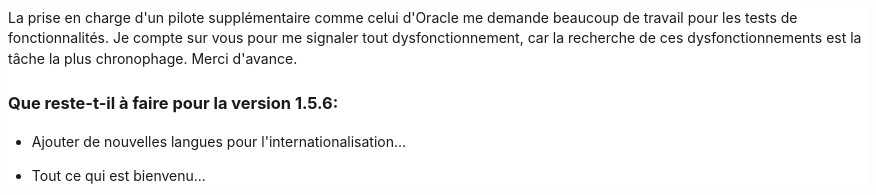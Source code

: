 La prise en charge d'un pilote supplémentaire comme celui d'Oracle me demande beaucoup de travail pour les tests de fonctionnalités. Je compte sur vous pour me signaler tout dysfonctionnement, car la recherche de ces dysfonctionnements est la tâche la plus chronophage. Merci d'avance.

### Que reste-t-il à faire pour la version 1.5.6:

- Ajouter de nouvelles langues pour l'internationalisation...

- Tout ce qui est bienvenu...

[1]: </img/jdbcdriver.svg#collapse>
[2]: <https://prrvchr.github.io/jdbcDriverOOo/>
[3]: <https://prrvchr.github.io/jdbcDriverOOo/CHANGELOG>
[4]: <https://prrvchr.github.io/jdbcDriverOOo/README_fr>
[5]: <https://forum.openoffice.org/en/forum/viewtopic.php?f=13&t=103912>
[6]: <http://hsqldb.org/>
[7]: <https://github.com/prrvchr/jdbcDriverOOo/blob/master/source/jdbcDriverOOo/source/io/github/prrvchr/uno/sdbc/Driver.java>
[8]: <https://github.com/hanya/MRI>
[9]: <https://github.com/prrvchr/jdbcDriverOOo/tree/master/source/jdbcDriverOOo/source/io/github/prrvchr/uno/sdb>
[10]: <https://github.com/prrvchr/jdbcDriverOOo/tree/master/source/jdbcDriverOOo/source/io/github/prrvchr/uno/sdbc>
[11]: <https://github.com/prrvchr/jdbcDriverOOo/tree/master/source/jdbcDriverOOo/source/io/github/prrvchr/uno/sdbcx>
[12]: <https://github.com/prrvchr/jdbcDriverOOo/tree/master/source/Driver-HsqlDB/source/io/github/prrvchr/jdbcdriver/hsqldb>
[13]: <https://github.com/prrvchr/jdbcDriverOOo/tree/master/source/Driver-H2/source/io/github/prrvchr/jdbcdriver/h2>
[14]: <https://github.com/prrvchr/jdbcDriverOOo/tree/master/source/Driver-Derby/source/io/github/prrvchr/jdbcdriver/derby>
[15]: <https://github.com/prrvchr/jdbcDriverOOo/blob/master/source/jdbcDriverOOo/source/io/github/prrvchr/uno/sdbcx/Driver.java>
[16]: <https://github.com/prrvchr/jdbcDriverOOo/tree/master/source/UnoLogger/source/io/github/prrvchr/uno/logging>
[17]: <https://www.slf4j.org/>
[18]: <https://www.openoffice.org/api/docs/common/ref/com/sun/star/logging/module-ix.html>
[19]: <https://github.com/prrvchr/jdbcDriverOOo/blob/master/source/jdbcDriverOOo/service/pythonpath/jdbcdriver/options>
[20]: <https://github.com/prrvchr/jdbcDriverOOo/tree/master/source/jdbcDriverOOo/service/pythonpath/jdbcdriver/admin>
[21]: <https://github.com/prrvchr/jdbcDriverOOo/tree/master/source/jdbcDriverOOo/service/pythonpath/jdbcdriver/user>
[22]: <https://github.com/prrvchr/jdbcDriverOOo/tree/master/source/jdbcDriverOOo/service/pythonpath/jdbcdriver/group>
[23]: <https://github.com/xerial/sqlite-jdbc>
[24]: <https://github.com/gotson>
[25]: <https://github.com/xerial/sqlite-jdbc/issues/786>
[26]: <https://prrvchr.github.io/HyperSQLOOo/README_fr>
[27]: <https://prrvchr.github.io/SQLiteOOo/README_fr>
[28]: <https://mariadb.com/downloads/connectors/connectors-data-access/java8-connector/>
[29]: <https://www.h2database.com/html/main.html>
[30]: <https://github.com/prrvchr/jdbcDriverOOo/tree/master/source/jdbcDriverOOo/source/io/github/prrvchr/uno/sdbc/ResultSetBase.java>
[31]: <https://github.com/prrvchr/jdbcDriverOOo/tree/master/source/jdbcDriverOOo/source/io/github/prrvchr/uno/sdbcx/ResultSetSuper.java>
[32]: <https://bugs.documentfoundation.org/show_bug.cgi?id=156512>
[33]: <https://www.openoffice.org/api/docs/common/ref/com/sun/star/sdbc/JDBCConnectionProperties.html#TypeInfoSettings>
[34]: <https://github.com/prrvchr/jdbcDriverOOo/blob/master/source/jdbcDriverOOo/source/io/github/prrvchr/driver/metadata/TypeInfoResultSet.java>
[35]: <https://github.com/prrvchr/jdbcDriverOOo/blob/master/source/jdbcDriverOOo/Drivers.xcu#L332>
[36]: <https://github.com/prrvchr/jdbcDriverOOo/blob/master/source/jdbcDriverOOo/source/io/github/prrvchr/uno/sdbc/DatabaseMetaDataBase.java#L444>
[37]: <https://github.com/artem78>
[38]: <https://github.com/prrvchr/jdbcDriverOOo/issues/4>
[39]: <https://github.com/prrvchr/HyperSQLOOo/issues/1>
[40]: <https://github.com/prrvchr/jdbcDriverOOo/releases/latest/download/requirements.txt>
[41]: <https://peps.python.org/pep-0508/>
[42]: <https://prrvchr.github.io/jdbcDriverOOo/README_fr#pr%C3%A9requis>
[43]: <https://www.openoffice.org/api/docs/common/ref/com/sun/star/sdbc/XGeneratedResultSet.html>
[44]: <https://www.openoffice.org/api/docs/common/ref/com/sun/star/sdbcx/XAlterTable.html>
[45]: <https://github.com/prrvchr/sqlite-jdbc/releases/download/3.45.1.3-SNAPSHOT/sqlite-jdbc-3.45.1.3-SNAPSHOT.jar>
[46]: <https://github.com/prrvchr/sqlite-jdbc/releases/download/3.45.1.3-SNAPSHOT/sqlite-jdbc-3.45.1.6-SNAPSHOT.jar>
[47]: <https://jdbc.postgresql.org/>
[48]: <https://github.com/prrvchr/jdbcDriverOOo/blob/master/source/jdbcDriverOOo/Drivers.xcu>
[49]: <https://jira.mariadb.org/browse/CONJ-1160>
[50]: <https://fr.wikibooks.org/wiki/Programmation_Java/Types_g%C3%A9n%C3%A9riques>
[51]: <https://github.com/prrvchr/jdbcDriverOOo/blob/master/source/jdbcDriverOOo/source/io/github/prrvchr/uno/sdbcx/TableContainerSuper.java>
[52]: <https://github.com/prrvchr/jdbcDriverOOo/blob/master/source/jdbcDriverOOo/source/io/github/prrvchr/uno/sdbcx/ViewContainer.java>
[53]: <https://github.com/prrvchr/jdbcDriverOOo/blob/master/source/jdbcDriverOOo/source/io/github/prrvchr/uno/sdbcx/ColumnContainerBase.java>
[54]: <https://github.com/prrvchr/jdbcDriverOOo/blob/master/source/jdbcDriverOOo/source/io/github/prrvchr/uno/sdbcx/KeyContainer.java>
[55]: <https://github.com/prrvchr/jdbcDriverOOo/blob/master/source/jdbcDriverOOo/source/io/github/prrvchr/uno/sdbcx/IndexContainer.java>
[56]: <https://github.com/prrvchr/jdbcDriverOOo/blob/master/source/jdbcDriverOOo/source/io/github/prrvchr/uno/sdbcx/Container.java>
[57]: <https://github.com/prrvchr/jdbcDriverOOo/blob/master/source/jdbcDriverOOo/source/io/github/prrvchr/driver/helper/TableHelper.java#L199>
[58]: <https://github.com/FirebirdSQL/jaybird/issues/791>
[59]: <https://github.com/prrvchr/jdbcDriverOOo/blob/master/source/jdbcDriverOOo/source/io/github/prrvchr/driver/helper/TableHelper.java#L490>
[60]: <https://bugs.documentfoundation.org/show_bug.cgi?id=160375>

[61]: <https://www.openoffice.org/api/docs/common/ref/com/sun/star/sdbc/module-ix.html>
[62]: <https://www.openoffice.org/api/docs/common/ref/com/sun/star/sdbcx/module-ix.html>
[63]: <https://www.openoffice.org/api/docs/common/ref/com/sun/star/sdb/module-ix.html>
[64]: <https://www.openoffice.org/api/docs/common/ref/com/sun/star/sdbcx/XRowLocate.html>
[65]: <https://github.com/prrvchr/jdbcDriverOOo/tree/master/source/jdbcDriverOOo/source/io/github/prrvchr/driver/resultset>
[66]: <https://github.com/prrvchr/jdbcDriverOOo/blob/master/source/jdbcDriverOOo/source/io/github/prrvchr/uno/sdbcx/RoleContainer.java>
[67]: <https://bugs.documentfoundation.org/show_bug.cgi?id=160516>
[68]: <https://hsqldb.org/doc/guide/management-chapt.html#mtc_system_versioned_tables>
[69]: <https://hsqldb.org/doc/guide/texttables-chapt.html#ttc_table_definition>
[70]: <https://github.com/prrvchr/jdbcDriverOOo/blob/master/source/jdbcDriverOOo/source/io/github/prrvchr/uno/sdbc/DriverBase.java#L160>
[71]: <https://github.com/prrvchr/jdbcDriverOOo/blob/master/source/jdbcDriverOOo/source/io/github/prrvchr/driver/provider/DriverManagerHelper.java>
[72]: <https://prrvchr.github.io/JaybirdOOo/README_fr>
[73]: <https://github.com/prrvchr/jdbcDriverOOo/blob/master/source/jdbcDriverOOo/source/io/github/prrvchr/driver/resultset/ScrollableResultSet.java>
[74]: <https://github.com/prrvchr/jdbcDriverOOo/blob/master/source/jdbcDriverOOo/source/io/github/prrvchr/driver/resultset/SensitiveResultSet.java>
[75]: <https://github.com/prrvchr/jdbcDriverOOo/blob/master/source/jdbcDriverOOo/source/io/github/prrvchr/driver/rowset/RowSetWriter.java>
[76]: <https://github.com/prrvchr/jdbcDriverOOo/issues/8>
[77]: <https://trino.io/>
[78]: <https://github.com/trinodb/trino/issues/22306>
[79]: <https://github.com/prrvchr/jdbcDriverOOo/issues/7>
[80]: <https://github.com/trinodb/trino/issues/22408>
[81]: <https://sourceforge.net/p/hsqldb/feature-requests/368/>
[82]: <https://github.com/prrvchr/jdbcDriverOOo/blob/master/source/jdbcDriverOOo/source/io/github/prrvchr/driver/resultset/CachedResultSet.java>
[83]: <https://github.com/prrvchr/jdbcDriverOOo/issues/8#issuecomment-2182445391>
[84]: <https://pypi.org/project/packaging/>
[85]: <https://pypi.org/project/setuptools/>
[86]: <https://github.com/prrvchr/jdbcDriverOOo/pull/9>
[87]: <https://www.openoffice.org/api/docs/common/ref/com/sun/star/beans/XPropertySet.html>
[88]: <https://www.openoffice.org/api/docs/common/ref/com/sun/star/beans/Property.html#Handle>
[89]: <https://github.com/prrvchr/jdbcDriverOOo/blob/master/source/UnoHelper/source/io/github/prrvchr/uno/helper/PropertySet.java>
[90]: <https://github.com/prrvchr/jdbcDriverOOo/blob/master/source/UnoHelper/source/io/github/prrvchr/uno/helper/PropertySetAdapter.java>
[91]: <https://github.com/prrvchr/jdbcDriverOOo/blob/master/source/UnoHelper/source/io/github/prrvchr/uno/helper/PropertyWrapper.java>
[92]: <https://pypi.org/project/six/>
[93]: <https://github.com/LibreOffice/loeclipse>
[94]: <https://github.com/LibreOffice/loeclipse/pull/152>
[95]: <https://github.com/LibreOffice/loeclipse/pull/157>
[96]: <https://docs.oracle.com/javase/8/docs/api/java/lang/instrument/Instrumentation.html>
[97]: <https://bugs.documentfoundation.org/show_bug.cgi?id=165774>
[98]: <https://gerrit.libreoffice.org/c/core/+/183280>
[99]: <https://github.com/prrvchr/jdbcDriverOOo/tree/master/source/jdbcDriverOOo/source/io/github/prrvchr/driver/query>
[100]: <https://prrvchr.github.io/jdbcDriverOOo/README_fr#comment-cr%C3%A9er-lextension>
[101]: <https://peps.python.org/pep-0570/>
[102]: <https://github.com/prrvchr/jdbcDriverOOo/blob/master/uno/lib/uno/logger/logwrapper.py#L109>
[103]: <https://prrvchr.github.io/jdbcDriverOOo/README_fr#comment-installer-linstrumentation-java>
[104]: <https://github.com/prrvchr/jdbcDriverOOo/blob/master/source/RowSetFactory/dist/RowSetFactory.jar>
[105]: <https://github.com/prrvchr/jdbcDriverOOo/blob/master/checkstyle.xml>
[106]: <https://github.com/prrvchr/jdbcDriverOOo/blob/master/source/RowSetFactory/source/io/github/prrvchr/java/rowset/CachedRowSetImpl.java>
[107]: <https://github.com/LibreOffice/loeclipse/pull/166>
[108]: <https://www.openoffice.org/api/docs/common/ref/com/sun/star/sdb/ResultColumn.html>
[109]: <https://github.com/prrvchr/jdbcDriverOOo/blob/master/source/jdbcDriverOOo/source/io/github/prrvchr/uno/sdbcx/ContainerBase.java>
[110]: <https://github.com/prrvchr/jdbcDriverOOo/blob/master/source/jdbcDriverOOo/source/io/github/prrvchr/uno/sdbcx/ContainerSuper.java>
[111]: <https://prrvchr.github.io/JaybirdEmbedded/README_fr>
[112]: <https://www.oracle.com/fr/database/technologies/appdev/jdbc-downloads.html>
[113]: <https://github.com/prrvchr/jdbcDriverOOo/blob/master/source/jdbcDriverOOo/source/io/github/prrvchr/uno/driver/helper/QueryHelper.java>
[114]: <https://github.com/prrvchr/jdbcDriverOOo/blob/master/source/jdbcDriverOOo/source/io/github/prrvchr/uno/driver/container/BiMap.java>
[115]: <https://github.com/prrvchr/jdbcDriverOOo/blob/master/source/jdbcDriverOOo/source/io/github/prrvchr/uno/driver/container/BiMapMain.java>
[116]: <https://github.com/prrvchr/jdbcDriverOOo/blob/master/source/jdbcDriverOOo/source/io/github/prrvchr/uno/driver/container/BiMapBase.java>
[117]: <https://github.com/prrvchr/jdbcDriverOOo/blob/master/source/jdbcDriverOOo/source/io/github/prrvchr/uno/driver/container/BiMapSuper.java>
[118]: <https://github.com/prrvchr/jdbcDriverOOo/blob/master/source/jdbcDriverOOo/source/io/github/prrvchr/uno/sdbcx/ContainerMain.java>
[119]: <https://github.com/prrvchr/jdbcDriverOOo/blob/master/source/jdbcDriverOOo/source/io/github/prrvchr/uno/sdbcx/ContainerBase.java>
[120]: <https://github.com/prrvchr/jdbcDriverOOo/blob/master/source/jdbcDriverOOo/source/io/github/prrvchr/uno/sdbcx/ContainerSuper.java>
[121]: <https://github.com/prrvchr/jdbcDriverOOo/blob/master/source/jdbcDriverOOo/source/io/github/prrvchr/uno/sdbcx/RoleContainer.java>
[122]: <https://github.com/prrvchr/jdbcDriverOOo/blob/master/source/jdbcDriverOOo/source/io/github/prrvchr/uno/sdbcx/RoleListener.java>
[123]: <https://bugs.documentfoundation.org/show_bug.cgi?id=167920>
[124]: <https://bugs.documentfoundation.org/show_bug.cgi?id=167434>